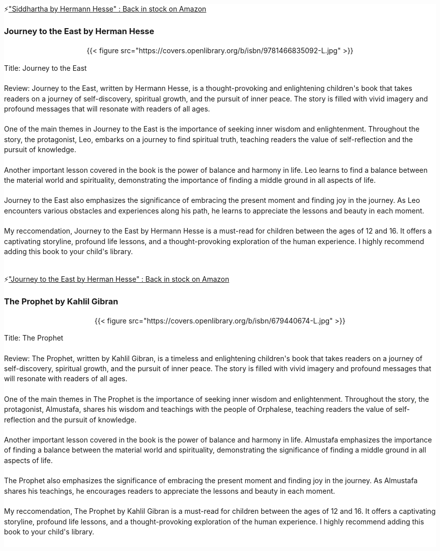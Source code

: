 <p>⚡<a id="aflink" href="https://www.amazon.com/gp/search?ie=UTF8&tag=klayu00-20&linkCode=ur2&linkId=6639bed89a8ad8dd2705e40644eb43d3&camp=1789&creative=9325&index=books&keywords=Siddhartha by Hermann Hesse" class="one" target="_blank" title='"Siddhartha by Hermann Hesse" : Back in stock on Amazon'>"Siddhartha by Hermann Hesse" : Back in stock on Amazon</a></p>

### Journey to the East by Herman Hesse
<center>
{{< figure src="https://covers.openlibrary.org/b/isbn/9781466835092-L.jpg" >}}
</center>

Title: Journey to the East</br></br>
Review: Journey to the East, written by Hermann Hesse, is a thought-provoking and enlightening children's book that takes readers on a journey of self-discovery, spiritual growth, and the pursuit of inner peace. The story is filled with vivid imagery and profound messages that will resonate with readers of all ages.</br></br>
One of the main themes in Journey to the East is the importance of seeking inner wisdom and enlightenment. Throughout the story, the protagonist, Leo, embarks on a journey to find spiritual truth, teaching readers the value of self-reflection and the pursuit of knowledge.</br></br>
Another important lesson covered in the book is the power of balance and harmony in life. Leo learns to find a balance between the material world and spirituality, demonstrating the importance of finding a middle ground in all aspects of life.</br></br>
Journey to the East also emphasizes the significance of embracing the present moment and finding joy in the journey. As Leo encounters various obstacles and experiences along his path, he learns to appreciate the lessons and beauty in each moment.</br></br>
My reccomendation, Journey to the East by Hermann Hesse is a must-read for children between the ages of 12 and 16. It offers a captivating storyline, profound life lessons, and a thought-provoking exploration of the human experience. I highly recommend adding this book to your child's library.</br></br>

<p>⚡<a id="aflink" href="https://www.amazon.com/gp/search?ie=UTF8&tag=klayu00-20&linkCode=ur2&linkId=6639bed89a8ad8dd2705e40644eb43d3&camp=1789&creative=9325&index=books&keywords=Journey to the East by Herman Hesse" class="one" target="_blank" title='"Journey to the East by Herman Hesse" : Back in stock on Amazon'>"Journey to the East by Herman Hesse" : Back in stock on Amazon</a></p>

### The Prophet by Kahlil Gibran
<center>
{{< figure src="https://covers.openlibrary.org/b/isbn/679440674-L.jpg" >}}
</center>

Title: The Prophet</br></br>
Review: The Prophet, written by Kahlil Gibran, is a timeless and enlightening children's book that takes readers on a journey of self-discovery, spiritual growth, and the pursuit of inner peace. The story is filled with vivid imagery and profound messages that will resonate with readers of all ages.</br></br>
One of the main themes in The Prophet is the importance of seeking inner wisdom and enlightenment. Throughout the story, the protagonist, Almustafa, shares his wisdom and teachings with the people of Orphalese, teaching readers the value of self-reflection and the pursuit of knowledge.</br></br>
Another important lesson covered in the book is the power of balance and harmony in life. Almustafa emphasizes the importance of finding a balance between the material world and spirituality, demonstrating the significance of finding a middle ground in all aspects of life.</br></br>
The Prophet also emphasizes the significance of embracing the present moment and finding joy in the journey. As Almustafa shares his teachings, he encourages readers to appreciate the lessons and beauty in each moment.</br></br>
My reccomendation, The Prophet by Kahlil Gibran is a must-read for children between the ages of 12 and 16. It offers a captivating storyline, profound life lessons, and a thought-provoking exploration of the human experience. I highly recommend adding this book to your child's library.</br></br>
